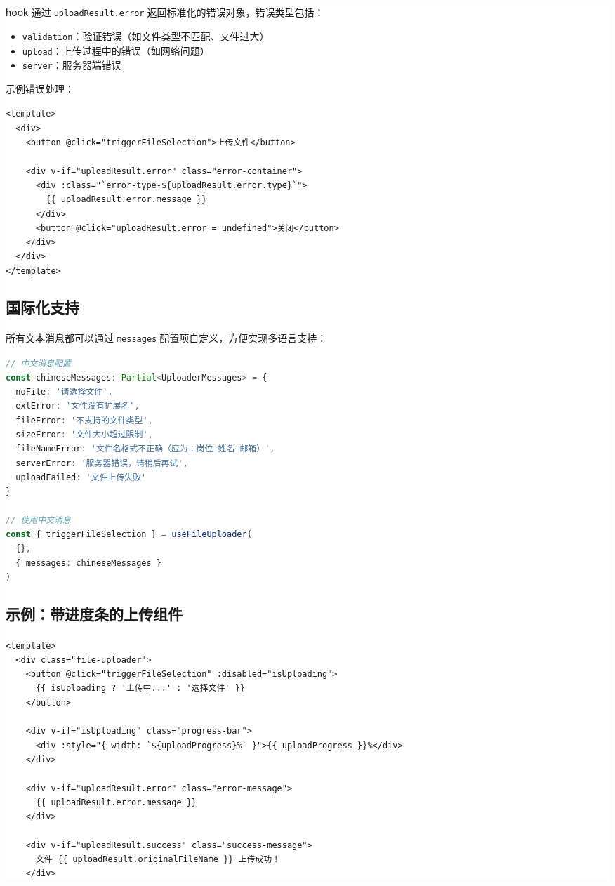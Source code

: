 hook 通过 `uploadResult.error` 返回标准化的错误对象，错误类型包括：

- `validation`：验证错误（如文件类型不匹配、文件过大）
- `upload`：上传过程中的错误（如网络问题）
- `server`：服务器端错误

示例错误处理：

```vue
<template>
  <div>
    <button @click="triggerFileSelection">上传文件</button>
    
    <div v-if="uploadResult.error" class="error-container">
      <div :class="`error-type-${uploadResult.error.type}`">
        {{ uploadResult.error.message }}
      </div>
      <button @click="uploadResult.error = undefined">关闭</button>
    </div>
  </div>
</template>
```

## 国际化支持

所有文本消息都可以通过 `messages` 配置项自定义，方便实现多语言支持：

```typescript
// 中文消息配置
const chineseMessages: Partial<UploaderMessages> = {
  noFile: '请选择文件',
  extError: '文件没有扩展名',
  fileError: '不支持的文件类型',
  sizeError: '文件大小超过限制',
  fileNameError: '文件名格式不正确（应为：岗位-姓名-邮箱）',
  serverError: '服务器错误，请稍后再试',
  uploadFailed: '文件上传失败'
}

// 使用中文消息
const { triggerFileSelection } = useFileUploader(
  {},
  { messages: chineseMessages }
)
```

## 示例：带进度条的上传组件

```vue
<template>
  <div class="file-uploader">
    <button @click="triggerFileSelection" :disabled="isUploading">
      {{ isUploading ? '上传中...' : '选择文件' }}
    </button>
    
    <div v-if="isUploading" class="progress-bar">
      <div :style="{ width: `${uploadProgress}%` }">{{ uploadProgress }}%</div>
    </div>
    
    <div v-if="uploadResult.error" class="error-message">
      {{ uploadResult.error.message }}
    </div>
    
    <div v-if="uploadResult.success" class="success-message">
      文件 {{ uploadResult.originalFileName }} 上传成功！
    </div>
```